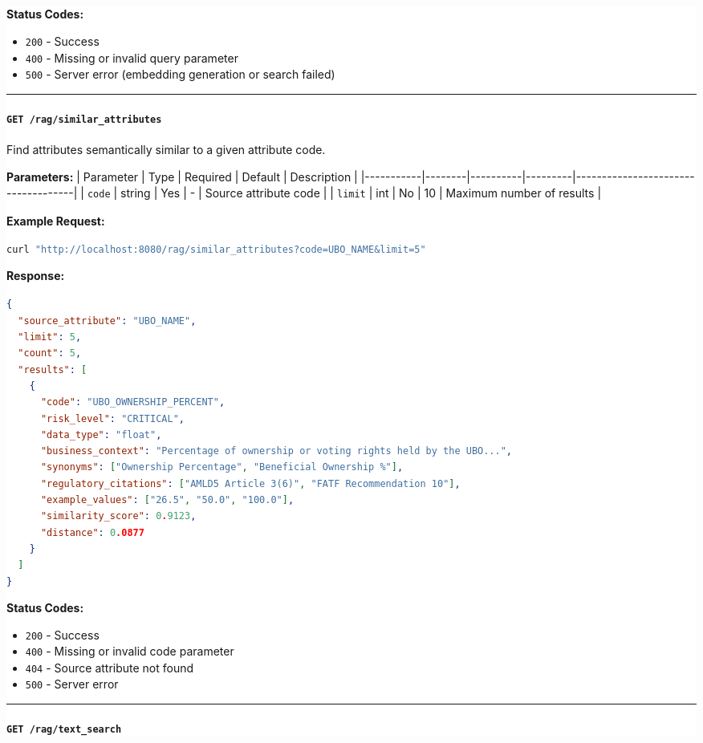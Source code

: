 **Status Codes:**
- `200` - Success
- `400` - Missing or invalid query parameter
- `500` - Server error (embedding generation or search failed)

---

#### `GET /rag/similar_attributes`

Find attributes semantically similar to a given attribute code.

**Parameters:**
| Parameter | Type   | Required | Default | Description                        |
|-----------|--------|----------|---------|------------------------------------|
| `code`    | string | Yes      | -       | Source attribute code              |
| `limit`   | int    | No       | 10      | Maximum number of results          |

**Example Request:**
```bash
curl "http://localhost:8080/rag/similar_attributes?code=UBO_NAME&limit=5"
```

**Response:**
```json
{
  "source_attribute": "UBO_NAME",
  "limit": 5,
  "count": 5,
  "results": [
    {
      "code": "UBO_OWNERSHIP_PERCENT",
      "risk_level": "CRITICAL",
      "data_type": "float",
      "business_context": "Percentage of ownership or voting rights held by the UBO...",
      "synonyms": ["Ownership Percentage", "Beneficial Ownership %"],
      "regulatory_citations": ["AMLD5 Article 3(6)", "FATF Recommendation 10"],
      "example_values": ["26.5", "50.0", "100.0"],
      "similarity_score": 0.9123,
      "distance": 0.0877
    }
  ]
}
```

**Status Codes:**
- `200` - Success
- `400` - Missing or invalid code parameter
- `404` - Source attribute not found
- `500` - Server error

---

#### `GET /rag/text_search`
